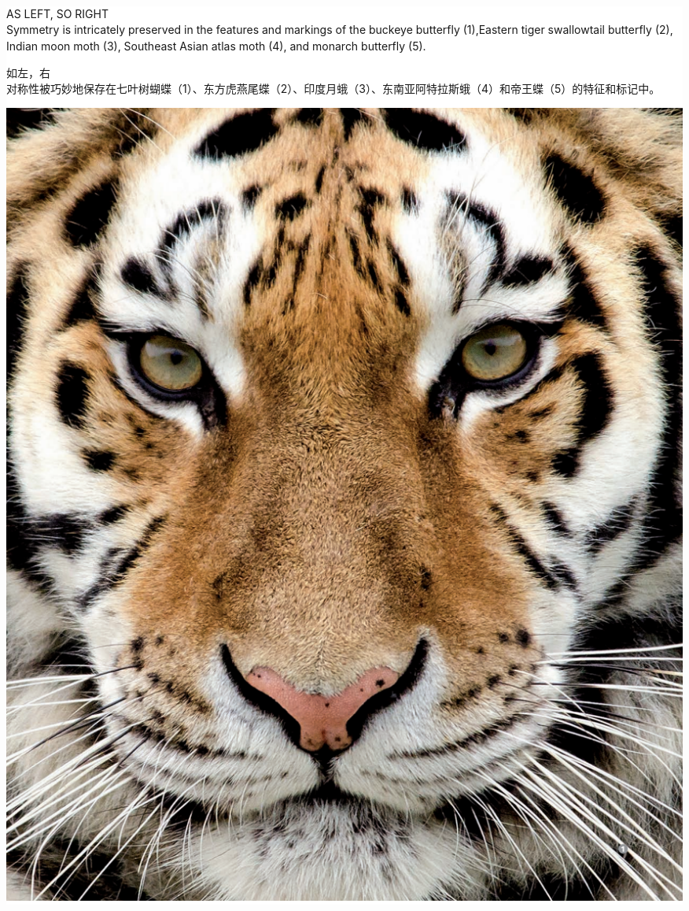 
AS LEFT, SO RIGHT  
Symmetry is intricately preserved in the features and markings of the buckeye butterfly (1),Eastern tiger swallowtail butterfly (2), Indian moon moth (3), Southeast Asian atlas moth (4), and monarch butterfly (5).

如左，右  
对称性被巧妙地保存在七叶树蝴蝶（1）、东方虎燕尾蝶（2）、印度月蛾（3）、东南亚阿特拉斯蛾（4）和帝王蝶（5）的特征和标记中。


![](res/001/np0023.png)
